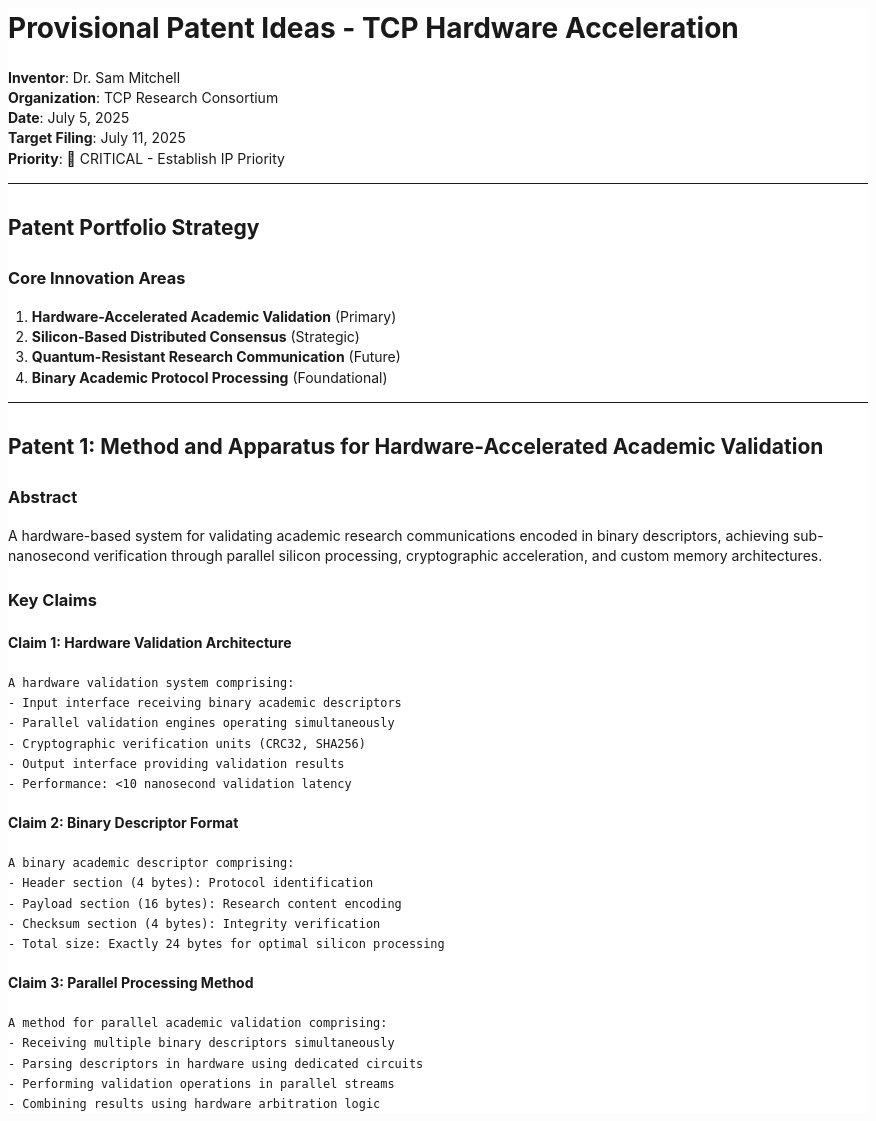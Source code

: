# Provisional Patent Ideas - TCP Hardware Acceleration

**Inventor**: Dr. Sam Mitchell  
**Organization**: TCP Research Consortium  
**Date**: July 5, 2025  
**Target Filing**: July 11, 2025  
**Priority**: 🔴 CRITICAL - Establish IP Priority

---

## Patent Portfolio Strategy

### Core Innovation Areas
1. **Hardware-Accelerated Academic Validation** (Primary)
2. **Silicon-Based Distributed Consensus** (Strategic)  
3. **Quantum-Resistant Research Communication** (Future)
4. **Binary Academic Protocol Processing** (Foundational)

---

## Patent 1: Method and Apparatus for Hardware-Accelerated Academic Validation

### Abstract
A hardware-based system for validating academic research communications encoded in binary descriptors, achieving sub-nanosecond verification through parallel silicon processing, cryptographic acceleration, and custom memory architectures.

### Key Claims

#### Claim 1: Hardware Validation Architecture
```
A hardware validation system comprising:
- Input interface receiving binary academic descriptors
- Parallel validation engines operating simultaneously
- Cryptographic verification units (CRC32, SHA256)
- Output interface providing validation results
- Performance: <10 nanosecond validation latency
```

#### Claim 2: Binary Descriptor Format
```
A binary academic descriptor comprising:
- Header section (4 bytes): Protocol identification
- Payload section (16 bytes): Research content encoding
- Checksum section (4 bytes): Integrity verification
- Total size: Exactly 24 bytes for optimal silicon processing
```

#### Claim 3: Parallel Processing Method
```
A method for parallel academic validation comprising:
- Receiving multiple binary descriptors simultaneously
- Parsing descriptors in hardware using dedicated circuits
- Performing validation operations in parallel streams
- Combining results using hardware arbitration logic
```
